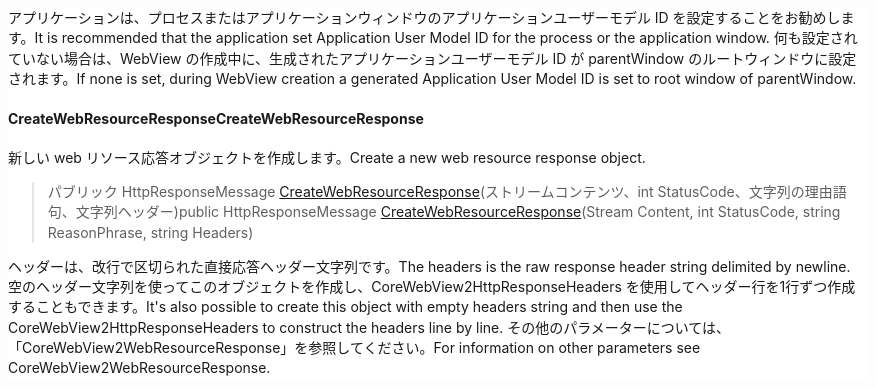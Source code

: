 <span data-ttu-id="ea2a8-152">アプリケーションは、プロセスまたはアプリケーションウィンドウのアプリケーションユーザーモデル ID を設定することをお勧めします。</span><span class="sxs-lookup"><span data-stu-id="ea2a8-152">It is recommended that the application set Application User Model ID for the process or the application window.</span></span> <span data-ttu-id="ea2a8-153">何も設定されていない場合は、WebView の作成中に、生成されたアプリケーションユーザーモデル ID が parentWindow のルートウィンドウに設定されます。</span><span class="sxs-lookup"><span data-stu-id="ea2a8-153">If none is set, during WebView creation a generated Application User Model ID is set to root window of parentWindow.</span></span>

#### <span data-ttu-id="ea2a8-154">CreateWebResourceResponse</span><span class="sxs-lookup"><span data-stu-id="ea2a8-154">CreateWebResourceResponse</span></span> 

<span data-ttu-id="ea2a8-155">新しい web リソース応答オブジェクトを作成します。</span><span class="sxs-lookup"><span data-stu-id="ea2a8-155">Create a new web resource response object.</span></span>

> <span data-ttu-id="ea2a8-156">パブリック HttpResponseMessage [CreateWebResourceResponse](#createwebresourceresponse)(ストリームコンテンツ、int StatusCode、文字列の理由語句、文字列ヘッダー)</span><span class="sxs-lookup"><span data-stu-id="ea2a8-156">public HttpResponseMessage [CreateWebResourceResponse](#createwebresourceresponse)(Stream Content, int StatusCode, string ReasonPhrase, string Headers)</span></span>

<span data-ttu-id="ea2a8-157">ヘッダーは、改行で区切られた直接応答ヘッダー文字列です。</span><span class="sxs-lookup"><span data-stu-id="ea2a8-157">The headers is the raw response header string delimited by newline.</span></span> <span data-ttu-id="ea2a8-158">空のヘッダー文字列を使ってこのオブジェクトを作成し、CoreWebView2HttpResponseHeaders を使用してヘッダー行を1行ずつ作成することもできます。</span><span class="sxs-lookup"><span data-stu-id="ea2a8-158">It's also possible to create this object with empty headers string and then use the CoreWebView2HttpResponseHeaders to construct the headers line by line.</span></span> <span data-ttu-id="ea2a8-159">その他のパラメーターについては、「CoreWebView2WebResourceResponse」を参照してください。</span><span class="sxs-lookup"><span data-stu-id="ea2a8-159">For information on other parameters see CoreWebView2WebResourceResponse.</span></span>

